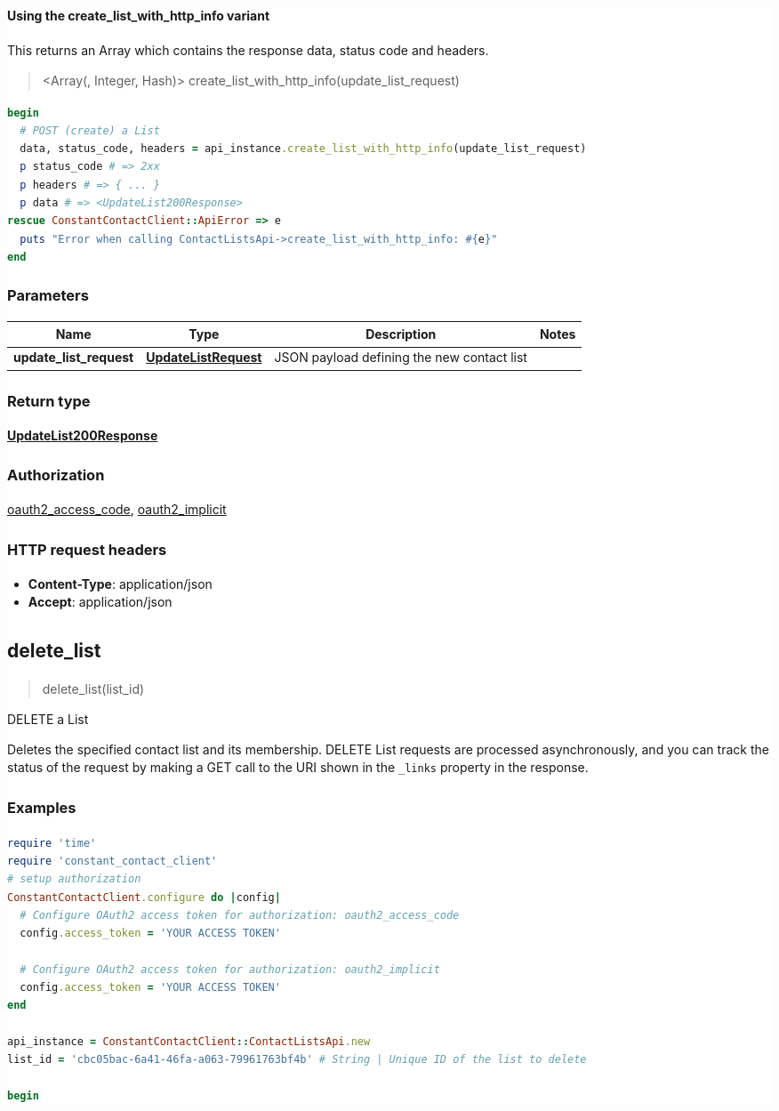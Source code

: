 #### Using the create_list_with_http_info variant

This returns an Array which contains the response data, status code and headers.

> <Array(<UpdateList200Response>, Integer, Hash)> create_list_with_http_info(update_list_request)

```ruby
begin
  # POST (create) a List
  data, status_code, headers = api_instance.create_list_with_http_info(update_list_request)
  p status_code # => 2xx
  p headers # => { ... }
  p data # => <UpdateList200Response>
rescue ConstantContactClient::ApiError => e
  puts "Error when calling ContactListsApi->create_list_with_http_info: #{e}"
end
```

### Parameters

| Name | Type | Description | Notes |
| ---- | ---- | ----------- | ----- |
| **update_list_request** | [**UpdateListRequest**](UpdateListRequest.md) | JSON payload defining the new contact list |  |

### Return type

[**UpdateList200Response**](UpdateList200Response.md)

### Authorization

[oauth2_access_code](../README.md#oauth2_access_code), [oauth2_implicit](../README.md#oauth2_implicit)

### HTTP request headers

- **Content-Type**: application/json
- **Accept**: application/json


## delete_list

> <DeleteList202Response> delete_list(list_id)

DELETE a List

Deletes the specified contact list and its membership. DELETE List requests are processed asynchronously, and you can track the status of the request by making a GET call to the URI shown in the `_links` property in the response.

### Examples

```ruby
require 'time'
require 'constant_contact_client'
# setup authorization
ConstantContactClient.configure do |config|
  # Configure OAuth2 access token for authorization: oauth2_access_code
  config.access_token = 'YOUR ACCESS TOKEN'

  # Configure OAuth2 access token for authorization: oauth2_implicit
  config.access_token = 'YOUR ACCESS TOKEN'
end

api_instance = ConstantContactClient::ContactListsApi.new
list_id = 'cbc05bac-6a41-46fa-a063-79961763bf4b' # String | Unique ID of the list to delete

begin
```